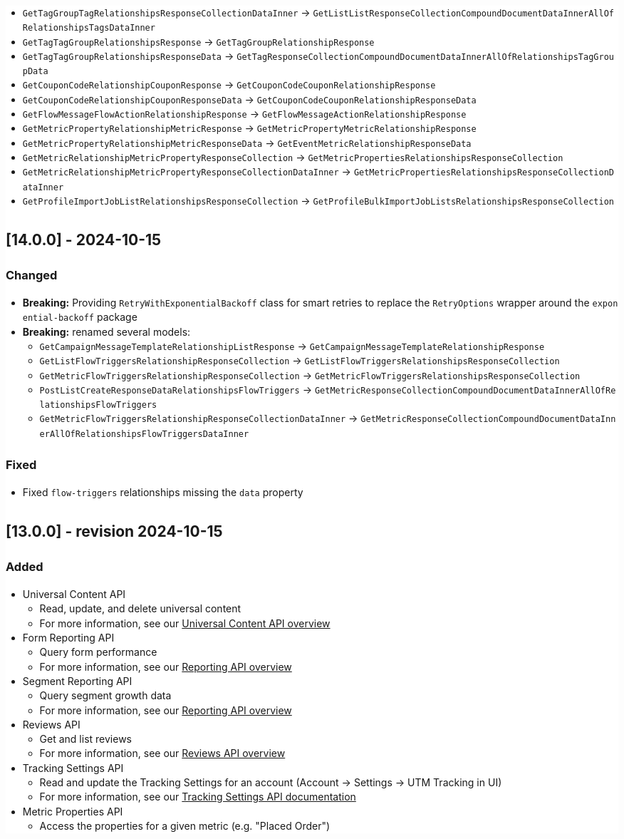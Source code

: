   - `GetTagGroupTagRelationshipsResponseCollectionDataInner` -> `GetListListResponseCollectionCompoundDocumentDataInnerAllOfRelationshipsTagsDataInner`
  - `GetTagTagGroupRelationshipsResponse` -> `GetTagGroupRelationshipResponse`
  - `GetTagTagGroupRelationshipsResponseData` -> `GetTagResponseCollectionCompoundDocumentDataInnerAllOfRelationshipsTagGroupData`
  - `GetCouponCodeRelationshipCouponResponse` -> `GetCouponCodeCouponRelationshipResponse`
  - `GetCouponCodeRelationshipCouponResponseData` -> `GetCouponCodeCouponRelationshipResponseData`
  - `GetFlowMessageFlowActionRelationshipResponse` -> `GetFlowMessageActionRelationshipResponse`
  - `GetMetricPropertyRelationshipMetricResponse` -> `GetMetricPropertyMetricRelationshipResponse`
  - `GetMetricPropertyRelationshipMetricResponseData` -> `GetEventMetricRelationshipResponseData`
  - `GetMetricRelationshipMetricPropertyResponseCollection` -> `GetMetricPropertiesRelationshipsResponseCollection`
  - `GetMetricRelationshipMetricPropertyResponseCollectionDataInner` -> `GetMetricPropertiesRelationshipsResponseCollectionDataInner`
  - `GetProfileImportJobListRelationshipsResponseCollection` -> `GetProfileBulkImportJobListsRelationshipsResponseCollection`

## [14.0.0] - 2024-10-15
### Changed
- **Breaking:** Providing `RetryWithExponentialBackoff` class for smart retries to replace the `RetryOptions` wrapper around the `exponential-backoff` package
- **Breaking:** renamed several models:
  - `GetCampaignMessageTemplateRelationshipListResponse` -> `GetCampaignMessageTemplateRelationshipResponse`
  - `GetListFlowTriggersRelationshipResponseCollection` -> `GetListFlowTriggersRelationshipsResponseCollection`
  - `GetMetricFlowTriggersRelationshipResponseCollection` -> `GetMetricFlowTriggersRelationshipsResponseCollection`
  - `PostListCreateResponseDataRelationshipsFlowTriggers` -> `GetMetricResponseCollectionCompoundDocumentDataInnerAllOfRelationshipsFlowTriggers`
  - `GetMetricFlowTriggersRelationshipResponseCollectionDataInner` -> `GetMetricResponseCollectionCompoundDocumentDataInnerAllOfRelationshipsFlowTriggersDataInner`
### Fixed
- Fixed `flow-triggers` relationships missing the `data` property

## [13.0.0] - revision 2024-10-15
### Added
- Universal Content API
  - Read, update, and delete universal content
  - For more information, see our [Universal Content API overview](https://developers.klaviyo.com/en/reference/universal_content_api_overview)
- Form Reporting API
  - Query form performance
  - For more information, see our [Reporting API overview](https://developers.klaviyo.com/en/reference/reporting_api_overview#forms)
- Segment Reporting API
  - Query segment growth data
  - For more information, see our [Reporting API overview](https://developers.klaviyo.com/en/reference/reporting_api_overview#segments)
- Reviews API
  - Get and list reviews
  - For more information, see our [Reviews API overview](https://developers.klaviyo.com/en/reference/reviews_api_overview)
- Tracking Settings API
  - Read and update the Tracking Settings for an account (Account -> Settings -> UTM Tracking in UI)
  - For more information, see our [Tracking Settings API documentation](https://developers.klaviyo.com/en/reference/get_tracking_settings)
- Metric Properties API
  - Access the properties for a given metric (e.g. "Placed Order")